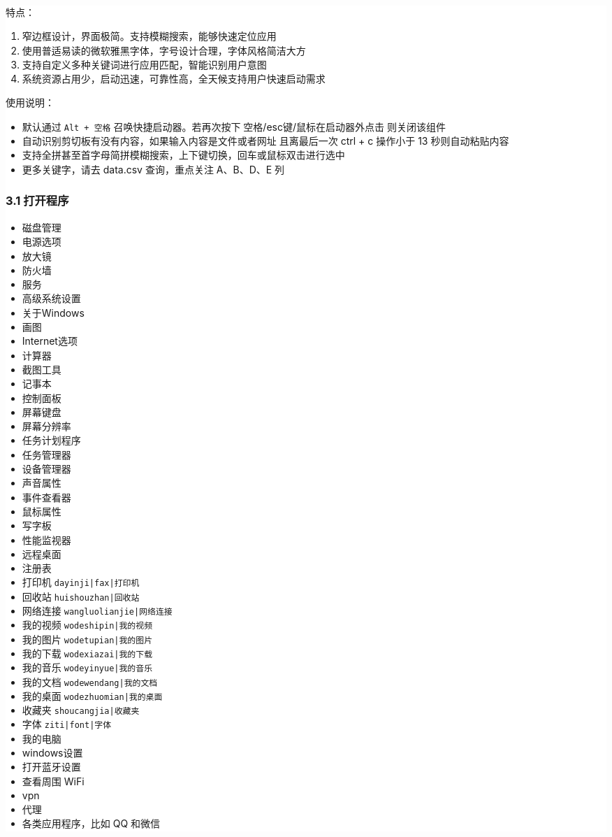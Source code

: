 特点：

1. 窄边框设计，界面极简。支持模糊搜索，能够快速定位应用
2. 使用普适易读的微软雅黑字体，字号设计合理，字体风格简洁大方
3. 支持自定义多种关键词进行应用匹配，智能识别用户意图
4. 系统资源占用少，启动迅速，可靠性高，全天候支持用户快速启动需求

使用说明：

* 默认通过 `Alt + 空格` 召唤快捷启动器。若再次按下 空格/esc键/鼠标在启动器外点击 则关闭该组件
* 自动识别剪切板有没有内容，如果输入内容是文件或者网址 且离最后一次 ctrl + c 操作小于 13 秒则自动粘贴内容
* 支持全拼甚至首字母简拼模糊搜索，上下键切换，回车或鼠标双击进行选中
* 更多关键字，请去 data.csv 查询，重点关注 A、B、D、E 列

### 3.1 打开程序

* 磁盘管理
* 电源选项
* 放大镜
* 防火墙
* 服务
* 高级系统设置
* 关于Windows
* 画图
* Internet选项
* 计算器
* 截图工具
* 记事本
* 控制面板
* 屏幕键盘
* 屏幕分辨率
* 任务计划程序
* 任务管理器
* 设备管理器
* 声音属性
* 事件查看器
* 鼠标属性
* 写字板
* 性能监视器
* 远程桌面
* 注册表
* 打印机	`dayinji|fax|打印机`
* 回收站	`huishouzhan|回收站`
* 网络连接	`wangluolianjie|网络连接`
* 我的视频	`wodeshipin|我的视频`
* 我的图片	`wodetupian|我的图片`
* 我的下载	`wodexiazai|我的下载`
* 我的音乐	`wodeyinyue|我的音乐`
* 我的文档	`wodewendang|我的文档`
* 我的桌面	`wodezhuomian|我的桌面`
* 收藏夹	`shoucangjia|收藏夹`
* 字体	    `ziti|font|字体`
* 我的电脑
* windows设置
* 打开蓝牙设置
* 查看周围 WiFi
* vpn
* 代理
* 各类应用程序，比如 QQ 和微信
